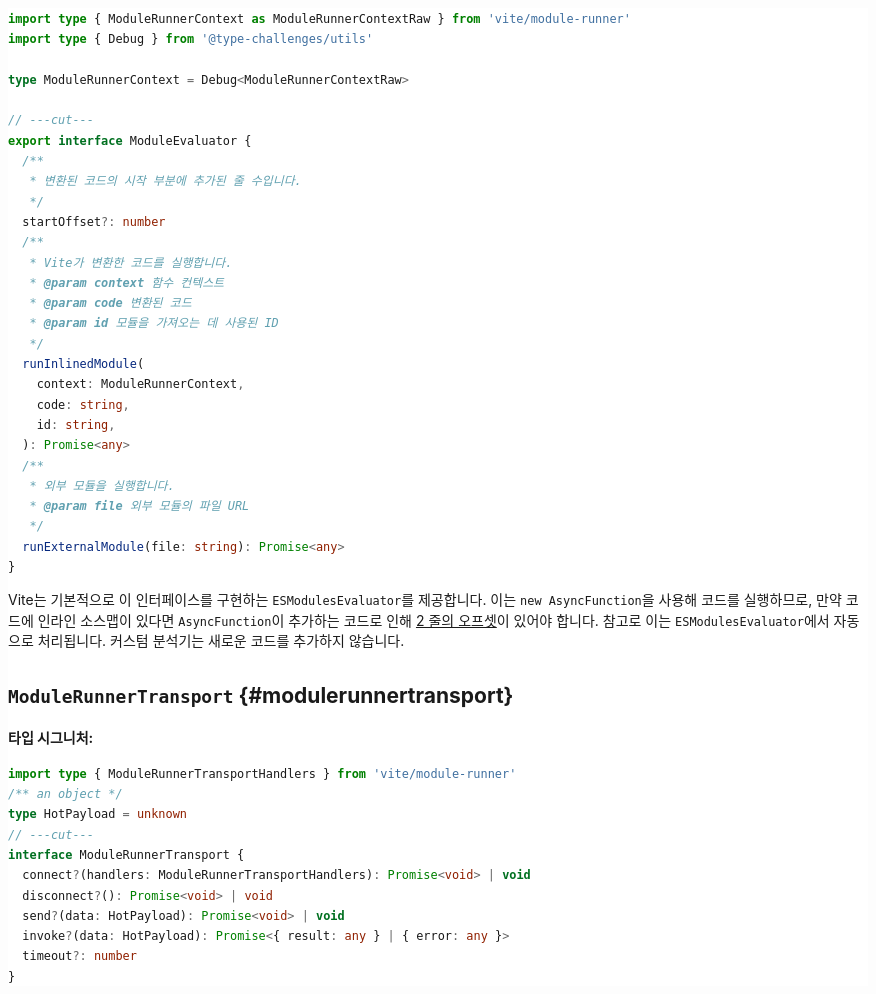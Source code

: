 ```ts twoslash
import type { ModuleRunnerContext as ModuleRunnerContextRaw } from 'vite/module-runner'
import type { Debug } from '@type-challenges/utils'

type ModuleRunnerContext = Debug<ModuleRunnerContextRaw>

// ---cut---
export interface ModuleEvaluator {
  /**
   * 변환된 코드의 시작 부분에 추가된 줄 수입니다.
   */
  startOffset?: number
  /**
   * Vite가 변환한 코드를 실행합니다.
   * @param context 함수 컨텍스트
   * @param code 변환된 코드
   * @param id 모듈을 가져오는 데 사용된 ID
   */
  runInlinedModule(
    context: ModuleRunnerContext,
    code: string,
    id: string,
  ): Promise<any>
  /**
   * 외부 모듈을 실행합니다.
   * @param file 외부 모듈의 파일 URL
   */
  runExternalModule(file: string): Promise<any>
}
```

Vite는 기본적으로 이 인터페이스를 구현하는 `ESModulesEvaluator`를 제공합니다. 이는 `new AsyncFunction`을 사용해 코드를 실행하므로, 만약 코드에 인라인 소스맵이 있다면 `AsyncFunction`이 추가하는 코드로 인해 [2 줄의 오프셋](https://tc39.es/ecma262/#sec-createdynamicfunction)이 있어야 합니다. 참고로 이는 `ESModulesEvaluator`에서 자동으로 처리됩니다. 커스텀 분석기는 새로운 코드를 추가하지 않습니다.

## `ModuleRunnerTransport` {#modulerunnertransport}

**타입 시그니처:**

```ts twoslash
import type { ModuleRunnerTransportHandlers } from 'vite/module-runner'
/** an object */
type HotPayload = unknown
// ---cut---
interface ModuleRunnerTransport {
  connect?(handlers: ModuleRunnerTransportHandlers): Promise<void> | void
  disconnect?(): Promise<void> | void
  send?(data: HotPayload): Promise<void> | void
  invoke?(data: HotPayload): Promise<{ result: any } | { error: any }>
  timeout?: number
}
```
